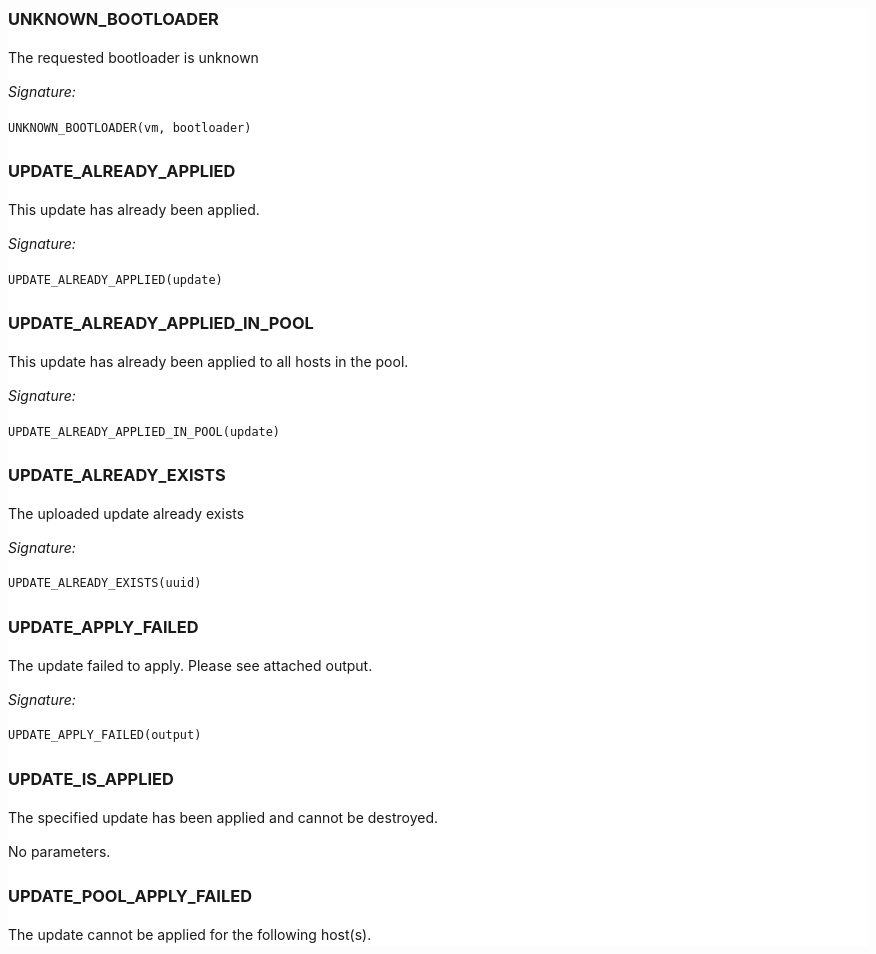 ### UNKNOWN&#95;BOOTLOADER

The requested bootloader is unknown

_Signature:_

```
UNKNOWN_BOOTLOADER(vm, bootloader)
```

### UPDATE&#95;ALREADY&#95;APPLIED

This update has already been applied.

_Signature:_

```
UPDATE_ALREADY_APPLIED(update)
```

### UPDATE&#95;ALREADY&#95;APPLIED&#95;IN&#95;POOL

This update has already been applied to all hosts in the pool.

_Signature:_

```
UPDATE_ALREADY_APPLIED_IN_POOL(update)
```

### UPDATE&#95;ALREADY&#95;EXISTS

The uploaded update already exists

_Signature:_

```
UPDATE_ALREADY_EXISTS(uuid)
```

### UPDATE&#95;APPLY&#95;FAILED

The update failed to apply. Please see attached output.

_Signature:_

```
UPDATE_APPLY_FAILED(output)
```

### UPDATE&#95;IS&#95;APPLIED

The specified update has been applied and cannot be destroyed.

No parameters.

### UPDATE&#95;POOL&#95;APPLY&#95;FAILED

The update cannot be applied for the following host&#40;s&#41;.
